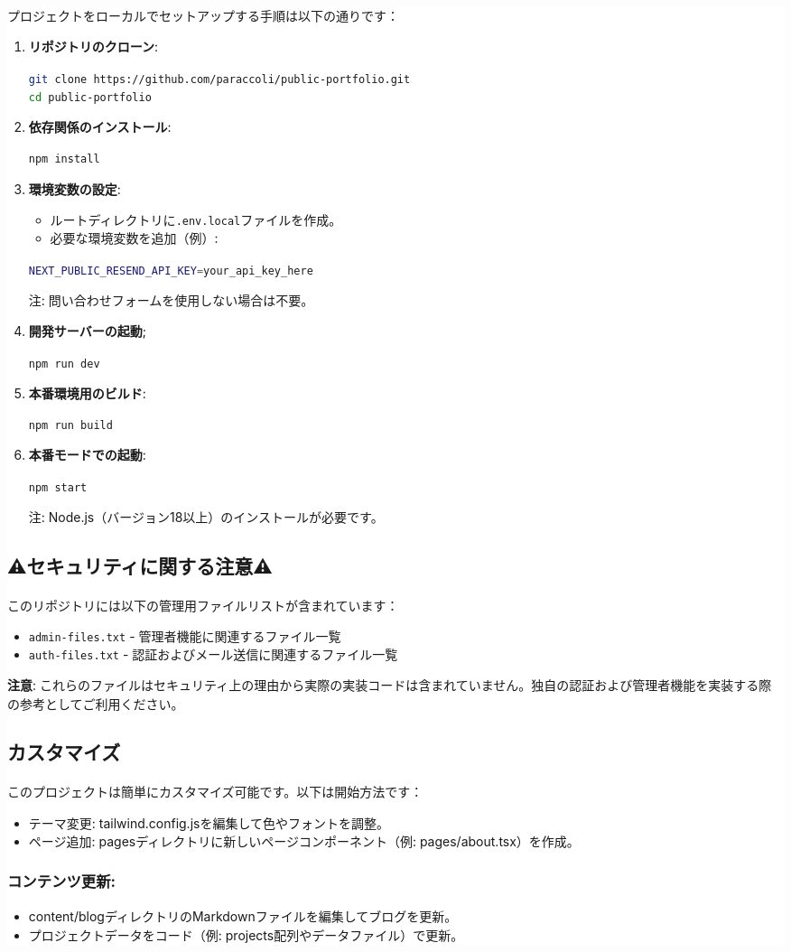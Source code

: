 プロジェクトをローカルでセットアップする手順は以下の通りです：

1. **リポジトリのクローン**:
   ```bash
   git clone https://github.com/paraccoli/public-portfolio.git
   cd public-portfolio
   ```

2. **依存関係のインストール**:
    ```bash
    npm install
    ```

3. **環境変数の設定**:
    - ルートディレクトリに`.env.local`ファイルを作成。
    - 必要な環境変数を追加（例）:
    ```bash
    NEXT_PUBLIC_RESEND_API_KEY=your_api_key_here
    ```
    注: 問い合わせフォームを使用しない場合は不要。

4. **開発サーバーの起動**;
    ```bash
    npm run dev
    ```

5. **本番環境用のビルド**:
    ```bash
    npm run build
    ```

6. **本番モードでの起動**:
    ```bash
    npm start
    ```
    注: Node.js（バージョン18以上）のインストールが必要です。

## ⚠セキュリティに関する注意⚠

このリポジトリには以下の管理用ファイルリストが含まれています：

- `admin-files.txt` - 管理者機能に関連するファイル一覧
- `auth-files.txt` - 認証およびメール送信に関連するファイル一覧

**注意**: これらのファイルはセキュリティ上の理由から実際の実装コードは含まれていません。独自の認証および管理者機能を実装する際の参考としてご利用ください。

## カスタマイズ
このプロジェクトは簡単にカスタマイズ可能です。以下は開始方法です：

- テーマ変更: tailwind.config.jsを編集して色やフォントを調整。
- ページ追加: pagesディレクトリに新しいページコンポーネント（例: pages/about.tsx）を作成。

### コンテンツ更新:
- content/blogディレクトリのMarkdownファイルを編集してブログを更新。
- プロジェクトデータをコード（例: projects配列やデータファイル）で更新。

